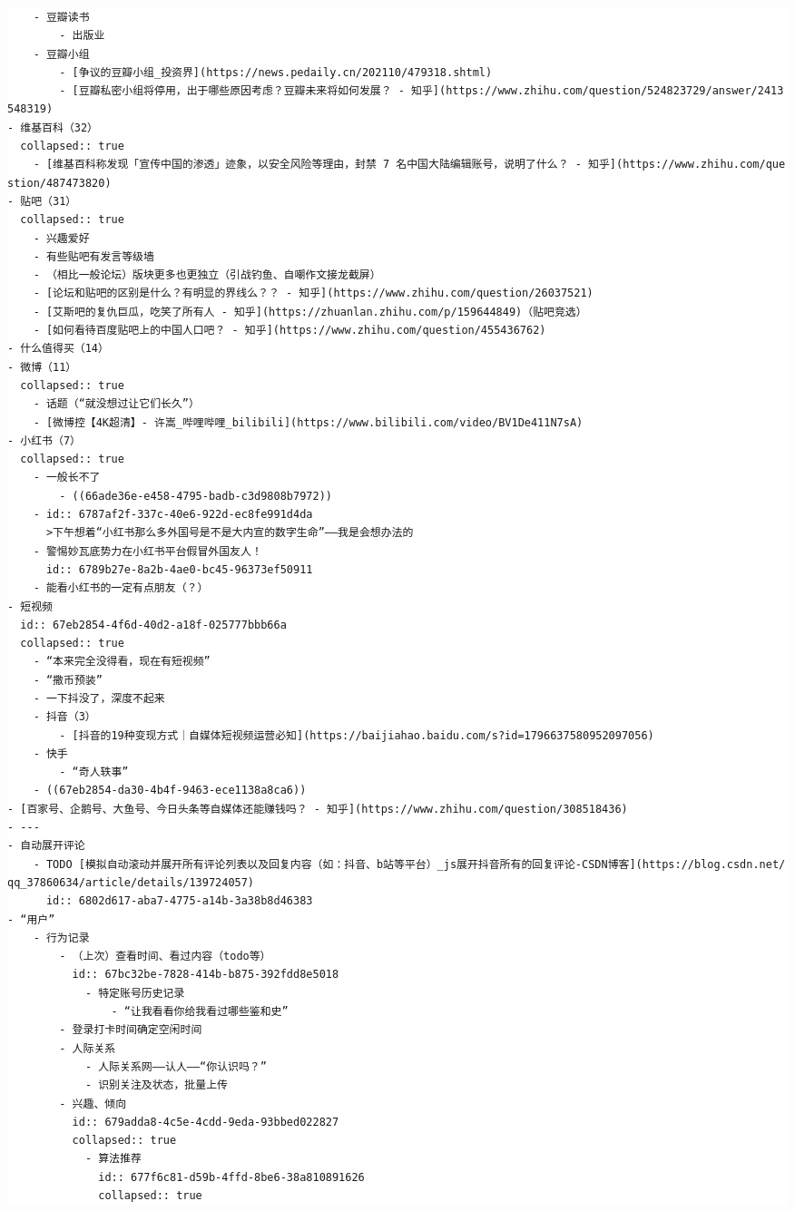 		- 豆瓣读书
			- 出版业
		- 豆瓣小组
			- [争议的豆瓣小组_投资界](https://news.pedaily.cn/202110/479318.shtml)
			- [豆瓣私密小组将停用，出于哪些原因考虑？豆瓣未来将如何发展？ - 知乎](https://www.zhihu.com/question/524823729/answer/2413548319)
	- 维基百科（32）
	  collapsed:: true
		- [维基百科称发现「宣传中国的渗透」迹象，以安全风险等理由，封禁 7 名中国大陆编辑账号，说明了什么？ - 知乎](https://www.zhihu.com/question/487473820)
	- 贴吧（31）
	  collapsed:: true
		- 兴趣爱好
		- 有些贴吧有发言等级墙
		- （相比一般论坛）版块更多也更独立（引战钓鱼、自嘲作文接龙截屏）
		- [论坛和贴吧的区别是什么？有明显的界线么？？ - 知乎](https://www.zhihu.com/question/26037521)
		- [艾斯吧的复仇巨瓜，吃笑了所有人 - 知乎](https://zhuanlan.zhihu.com/p/159644849)（贴吧竞选）
		- [如何看待百度贴吧上的中国人口吧？ - 知乎](https://www.zhihu.com/question/455436762)
	- 什么值得买（14）
	- 微博（11）
	  collapsed:: true
		- 话题（“就没想过让它们长久”）
		- [微博控【4K超清】- 许嵩_哔哩哔哩_bilibili](https://www.bilibili.com/video/BV1De411N7sA)
	- 小红书（7）
	  collapsed:: true
		- 一般长不了
			- ((66ade36e-e458-4795-badb-c3d9808b7972))
		- id:: 6787af2f-337c-40e6-922d-ec8fe991d4da
		  >下午想着“小红书那么多外国号是不是大内宣的数字生命”——我是会想办法的
		- 警惕妙瓦底势力在小红书平台假冒外国友人！
		  id:: 6789b27e-8a2b-4ae0-bc45-96373ef50911
		- 能看小红书的一定有点朋友（？）
	- 短视频
	  id:: 67eb2854-4f6d-40d2-a18f-025777bbb66a
	  collapsed:: true
		- “本来完全没得看，现在有短视频”
		- “撒币预装”
		- 一下抖没了，深度不起来
		- 抖音（3）
			- [抖音的19种变现方式｜自媒体短视频运营必知](https://baijiahao.baidu.com/s?id=1796637580952097056)
		- 快手
			- “奇人轶事”
		- ((67eb2854-da30-4b4f-9463-ece1138a8ca6))
	- [百家号、企鹅号、大鱼号、今日头条等自媒体还能赚钱吗？ - 知乎](https://www.zhihu.com/question/308518436)
	- ---
	- 自动展开评论
		- TODO [模拟自动滚动并展开所有评论列表以及回复内容（如：抖音、b站等平台）_js展开抖音所有的回复评论-CSDN博客](https://blog.csdn.net/qq_37860634/article/details/139724057)
		  id:: 6802d617-aba7-4775-a14b-3a38b8d46383
	- “用户”
		- 行为记录
			- （上次）查看时间、看过内容（todo等）
			  id:: 67bc32be-7828-414b-b875-392fdd8e5018
				- 特定账号历史记录
					- “让我看看你给我看过哪些鉴和史”
			- 登录打卡时间确定空闲时间
			- 人际关系
				- 人际关系网——认人——“你认识吗？”
				- 识别关注及状态，批量上传
			- 兴趣、倾向
			  id:: 679adda8-4c5e-4cdd-9eda-93bbed022827
			  collapsed:: true
				- 算法推荐
				  id:: 677f6c81-d59b-4ffd-8be6-38a810891626
				  collapsed:: true